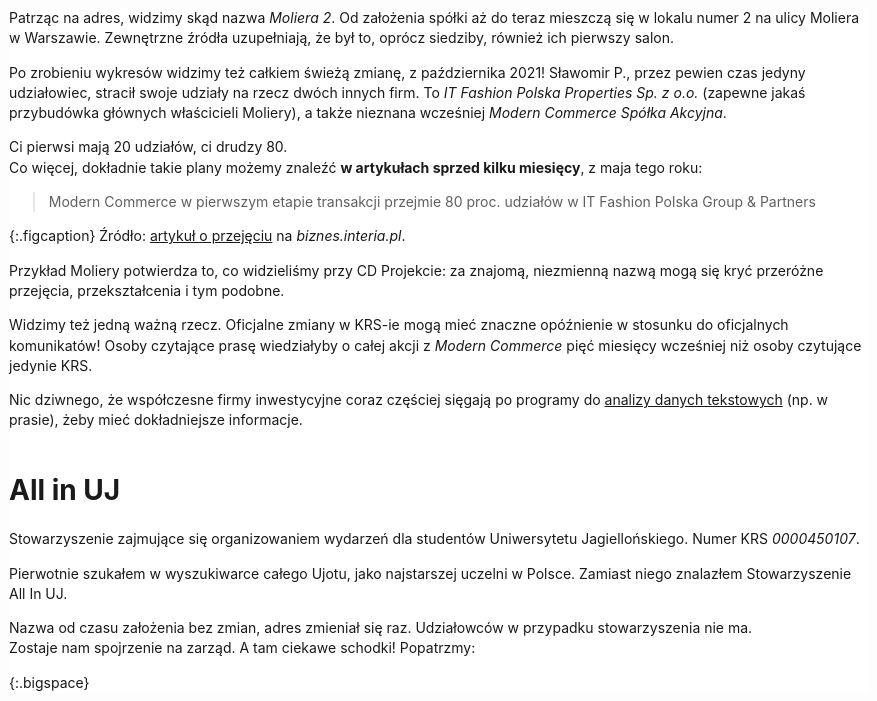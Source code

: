 Patrząc na adres, widzimy skąd nazwa *Moliera 2*. Od założenia spółki aż do teraz mieszczą się w&nbsp;lokalu numer 2 na ulicy Moliera w&nbsp;Warszawie. Zewnętrzne źródła uzupełniają, że był to, oprócz siedziby, również ich pierwszy salon.

Po zrobieniu wykresów widzimy też całkiem świeżą zmianę, z&nbsp;października 2021! Sławomir P., przez pewien czas jedyny udziałowiec, stracił swoje udziały na rzecz dwóch innych firm. To *IT Fashion Polska Properties Sp. z&nbsp;o.o.* (zapewne jakaś przybudówka głównych właścicieli Moliery), a&nbsp;także nieznana wcześniej *Modern Commerce Spółka Akcyjna*.

Ci pierwsi mają 20 udziałów, ci drudzy 80.  
Co więcej, dokładnie takie plany możemy znaleźć **w artykułach sprzed kilku miesięcy**, z&nbsp;maja tego roku:

> Modern Commerce w&nbsp;pierwszym etapie transakcji przejmie 80 proc. udziałów w&nbsp;IT Fashion Polska Group & Partners

{:.figcaption}
Źródło: [artykuł o&nbsp;przejęciu](https://biznes.interia.pl/gospodarka/news-modern-commerce-przejmie-wlasciciela-moliera2-com-za-100-mln,nId,5244147) na *biznes.interia.pl*.

Przykład Moliery potwierdza to, co widzieliśmy przy CD Projekcie: za znajomą, niezmienną nazwą mogą się kryć przeróżne przejęcia, przekształcenia i&nbsp;tym podobne.

Widzimy też jedną ważną rzecz. Oficjalne zmiany w&nbsp;KRS-ie mogą mieć znaczne opóźnienie w&nbsp;stosunku do oficjalnych komunikatów! Osoby czytające prasę wiedziałyby o&nbsp;całej akcji z&nbsp;*Modern Commerce* pięć miesięcy wcześniej niż osoby czytujące jedynie KRS.

Nic dziwnego, że współczesne firmy inwestycyjne coraz częściej sięgają po programy do [analizy danych tekstowych](https://algotrading101.com/learn/sentiment-analysis-python-guide/) (np. w prasie), żeby mieć dokładniejsze informacje.

# All in UJ

Stowarzyszenie zajmujące się organizowaniem wydarzeń dla studentów Uniwersytetu Jagiellońskiego. Numer KRS *0000450107*. 

Pierwotnie szukałem w&nbsp;wyszukiwarce całego Ujotu, jako najstarszej uczelni w&nbsp;Polsce. Zamiast niego znalazłem Stowarzyszenie All In UJ.

Nazwa od czasu założenia bez zmian, adres zmieniał się raz. Udziałowców w&nbsp;przypadku stowarzyszenia nie ma.  
Zostaje nam spojrzenie na zarząd. A&nbsp;tam ciekawe schodki! Popatrzmy:

{:.bigspace}